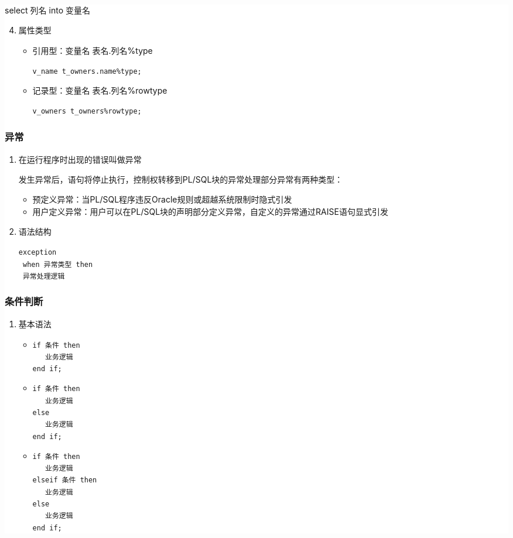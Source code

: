    select 列名 into 变量名

4. 属性类型

   - 引用型：变量名 表名.列名%type

     ```plsql
     v_name t_owners.name%type;
     ```

   - 记录型：变量名 表名.列名%rowtype

     ```plsql
     v_owners t_owners%rowtype;
     ```


### 异常

1. 在运行程序时出现的错误叫做异常

   发生异常后，语句将停止执行，控制权转移到PL/SQL块的异常处理部分异常有两种类型：

   - 预定义异常：当PL/SQL程序违反Oracle规则或超越系统限制时隐式引发
   - 用户定义异常：用户可以在PL/SQL块的声明部分定义异常，自定义的异常通过RAISE语句显式引发

2. 语法结构

   ```plsql
   exception
   	when 异常类型 then
   	异常处理逻辑
   ```

### 条件判断

1. 基本语法

   - ```plsql
     if 条件 then
     	业务逻辑
     end if;
     ```

   - ```plsql
     if 条件 then
     	业务逻辑
     else
     	业务逻辑
     end if;
     ```

   - ```plsql
     if 条件 then
     	业务逻辑
     elseif 条件 then
     	业务逻辑
     else
     	业务逻辑
     end if;
     ```
